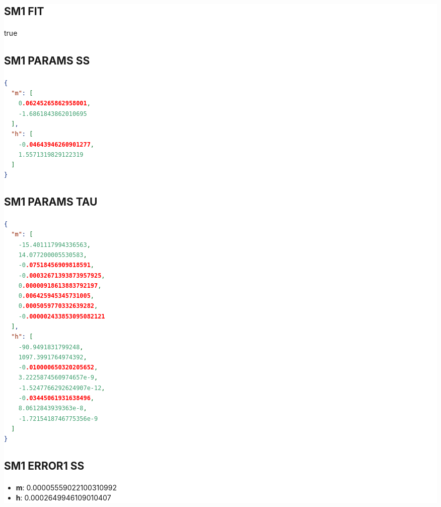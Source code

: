 ## SM1 FIT

true

## SM1 PARAMS SS

```json
{
  "m": [
    0.06245265862958001,
    -1.6861843862010695
  ],
  "h": [
    -0.04643946260901277,
    1.5571319829122319
  ]
}
```

## SM1 PARAMS TAU

```json
{
  "m": [
    -15.401117994336563,
    14.077200005530583,
    -0.07518456909818591,
    -0.00032671393873957925,
    0.00000918613883792197,
    0.006425945345731005,
    0.0005059770332639282,
    -0.000002433853095082121
  ],
  "h": [
    -90.9491831799248,
    1097.3991764974392,
    -0.010000650320205652,
    3.2225874560974657e-9,
    -1.5247766292624907e-12,
    -0.03445061931638496,
    8.0612843939363e-8,
    -1.7215418746775356e-9
  ]
}
```

## SM1 ERROR1 SS

- **m**: 0.00005559022100310992
- **h**: 0.0002649946109010407
